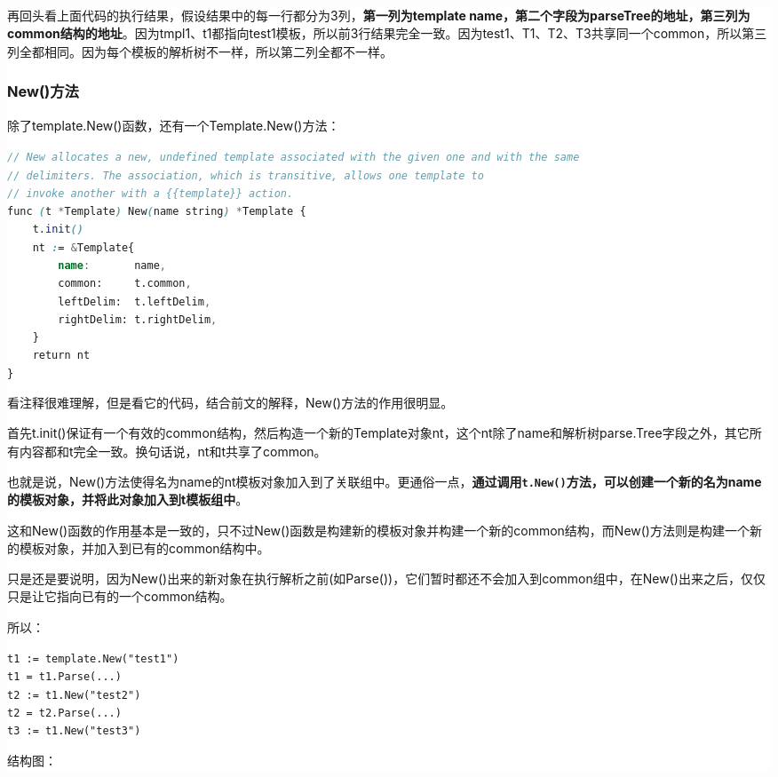 再回头看上面代码的执行结果，假设结果中的每一行都分为3列，**第一列为template name，第二个字段为parseTree的地址，第三列为common结构的地址**。因为tmpl1、t1都指向test1模板，所以前3行结果完全一致。因为test1、T1、T2、T3共享同一个common，所以第三列全都相同。因为每个模板的解析树不一样，所以第二列全都不一样。

### New()方法

除了template.New()函数，还有一个Template.New()方法：

```scss
// New allocates a new, undefined template associated with the given one and with the same
// delimiters. The association, which is transitive, allows one template to
// invoke another with a {{template}} action.
func (t *Template) New(name string) *Template {
	t.init()
	nt := &Template{
		name:       name,
		common:     t.common,
		leftDelim:  t.leftDelim,
		rightDelim: t.rightDelim,
	}
	return nt
}
```

看注释很难理解，但是看它的代码，结合前文的解释，New()方法的作用很明显。

首先t.init()保证有一个有效的common结构，然后构造一个新的Template对象nt，这个nt除了name和解析树parse.Tree字段之外，其它所有内容都和t完全一致。换句话说，nt和t共享了common。

也就是说，New()方法使得名为name的nt模板对象加入到了关联组中。更通俗一点，**通过调用`t.New()`方法，可以创建一个新的名为name的模板对象，并将此对象加入到t模板组中**。

这和New()函数的作用基本是一致的，只不过New()函数是构建新的模板对象并构建一个新的common结构，而New()方法则是构建一个新的模板对象，并加入到已有的common结构中。

只是还是要说明，因为New()出来的新对象在执行解析之前(如Parse())，它们暂时都还不会加入到common组中，在New()出来之后，仅仅只是让它指向已有的一个common结构。

所以：

```mipsasm
t1 := template.New("test1")
t1 = t1.Parse(...)
t2 := t1.New("test2")
t2 = t2.Parse(...)
t3 := t1.New("test3")
```

结构图：
